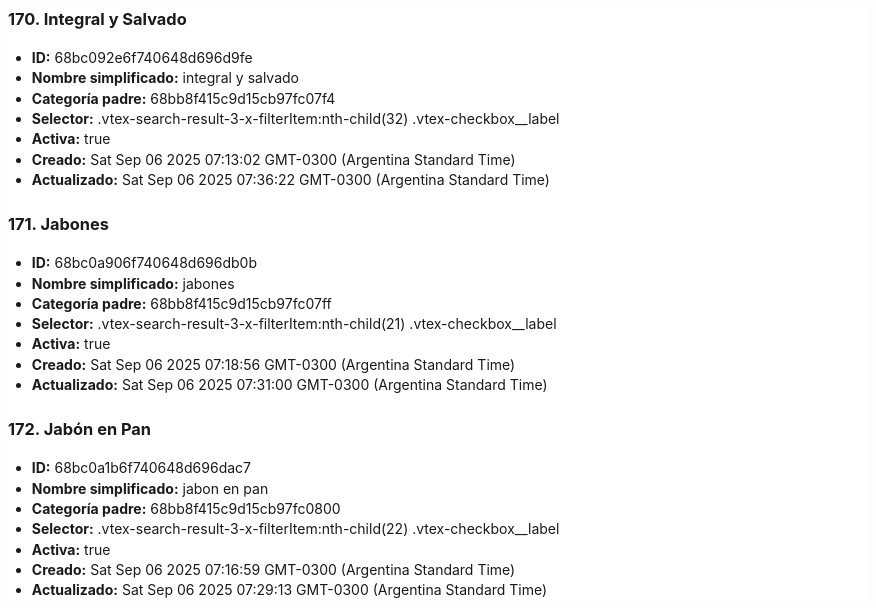 ### 170. Integral y Salvado
- **ID:** 68bc092e6f740648d696d9fe
- **Nombre simplificado:** integral y salvado
- **Categoría padre:** 68bb8f415c9d15cb97fc07f4
- **Selector:** .vtex-search-result-3-x-filterItem:nth-child(32) .vtex-checkbox__label
- **Activa:** true
- **Creado:** Sat Sep 06 2025 07:13:02 GMT-0300 (Argentina Standard Time)
- **Actualizado:** Sat Sep 06 2025 07:36:22 GMT-0300 (Argentina Standard Time)

### 171. Jabones
- **ID:** 68bc0a906f740648d696db0b
- **Nombre simplificado:** jabones
- **Categoría padre:** 68bb8f415c9d15cb97fc07ff
- **Selector:** .vtex-search-result-3-x-filterItem:nth-child(21) .vtex-checkbox__label
- **Activa:** true
- **Creado:** Sat Sep 06 2025 07:18:56 GMT-0300 (Argentina Standard Time)
- **Actualizado:** Sat Sep 06 2025 07:31:00 GMT-0300 (Argentina Standard Time)

### 172. Jabón en Pan
- **ID:** 68bc0a1b6f740648d696dac7
- **Nombre simplificado:** jabon en pan
- **Categoría padre:** 68bb8f415c9d15cb97fc0800
- **Selector:** .vtex-search-result-3-x-filterItem:nth-child(22) .vtex-checkbox__label
- **Activa:** true
- **Creado:** Sat Sep 06 2025 07:16:59 GMT-0300 (Argentina Standard Time)
- **Actualizado:** Sat Sep 06 2025 07:29:13 GMT-0300 (Argentina Standard Time)

